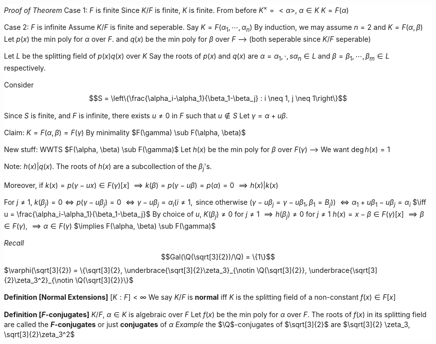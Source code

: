 *Proof of Theorem*
Case 1: $F$ is finite
Since $K/F$ is finite, $K$ is finite. From before $K^\times = <\alpha>$, $\alpha \in K$
$K=F(\alpha)$

Case 2: $F$ is infinite
Assume $K/F$ is finite and seperable. Say $K=F(\alpha_1, \cdots, \alpha_n)$
By induction, we may assume $n=2$ and $K=F(\alpha, \beta)$
Let $p(x)$ the min poly for $\alpha$ over $F$. and $q(x)$ be the min poly for $\beta$ over $F$
--> (both seperable since $K/F$ seperable)

Let $L$ be the splitting field of $p(x)q(x)$ over $K$
Say the roots of $p(x)$ and $q(x)$ are $\alpha = \alpha_1, \cdot,s \alpha_n \in L$ and $\beta = \beta_1, \cdots, \beta_m \in L$ respectively.

Consider 
$$S = \left\{\frac{\alpha_i-\alpha_1}{\beta_1-\beta_j} : i \neq 1, j \neq 1\right\}$$

Since $S$ is finite, and $F$ is infinite, there exists $u \neq 0$ in $F$ such that $u \notin S$
Let $\gamma = \alpha + u \beta$.

Claim: $K = F(\alpha, \beta) = F(\gamma)$
By minimality $F(\gamma) \sub F(\alpha, \beta)$

New stuff: WWTS $F(\alpha, \beta) \sub F(\gamma)$
Let $h(x)$ be the min poly for $\beta$ over $F(\gamma)$
--> We want $\deg h(x) = 1$

Note: $h(x) | q(x)$. The roots of $h(x)$ are a subcollection of the $\beta_j$'s.

Moreover, if $k(x)=p(\gamma-ux) \in F(\gamma)[x]$
$\implies k(\beta)=p(\gamma-u\beta) = p(\alpha)=0$
$\implies h(x) | k(x)$

For $j \neq 1$, $k(\beta_j) = 0 \iff p(\gamma-u\beta_j)=0$
$\iff \gamma - u\beta_j = \alpha_i (i \neq 1, \text{ since otherwise } (\gamma-u\beta_j=\gamma-u\beta_1, \beta_1=B_j))$
$\iff \alpha_1+u\beta_1-u\beta_j=\alpha_i$
$\iff u = \frac{\alpha_i-\alpha_1}{\beta_1-\beta_j}$
By choice of $u$, $K(\beta_j) \neq 0$ for $j \neq 1$
$\implies h(\beta_j)\neq 0$ for $j\neq 1$
$h(x)=x-\beta \in F(\gamma)[x]$
$\implies \beta \in F(\gamma)$, $\implies \alpha \in F(\gamma)$ $\implies F(\alpha, \beta) \sub F(\gamma)$

*Recall*
$$Gal(\Q(\sqrt[3]{2})/\Q) = \{1\}$$
$\varphi(\sqrt[3]{2}) = \{\sqrt[3]{2}, \underbrace{\sqrt[3]{2}\zeta_3}_{\notin \Q(\sqrt[3]{2}}, \underbrace{\sqrt[3]{2}\zeta_3^2}_{\notin \Q(\sqrt[3]{2}}\}$


**Definition [Normal Extensions]** $[K:F] < \infty$
We say $K/F$ is **normal** iff $K$ is the splitting field of a non-constant $f(x) \in F[x]$

**Definition [$F$-conjugates]** $K/F$, $\alpha \in K$ is algebraic over $F$
Let $f(x)$ be the min poly for $\alpha$ over $F$.
The roots of $f(x)$ in its splitting field are called the **$F$-conjugates** or just **conjugates** of $\alpha$
*Example* the $\Q$-conjugates of $\sqrt[3]{2}$ are $\sqrt[3]{2} \zeta_3, \sqrt[3]{2}\zeta_3^2$
